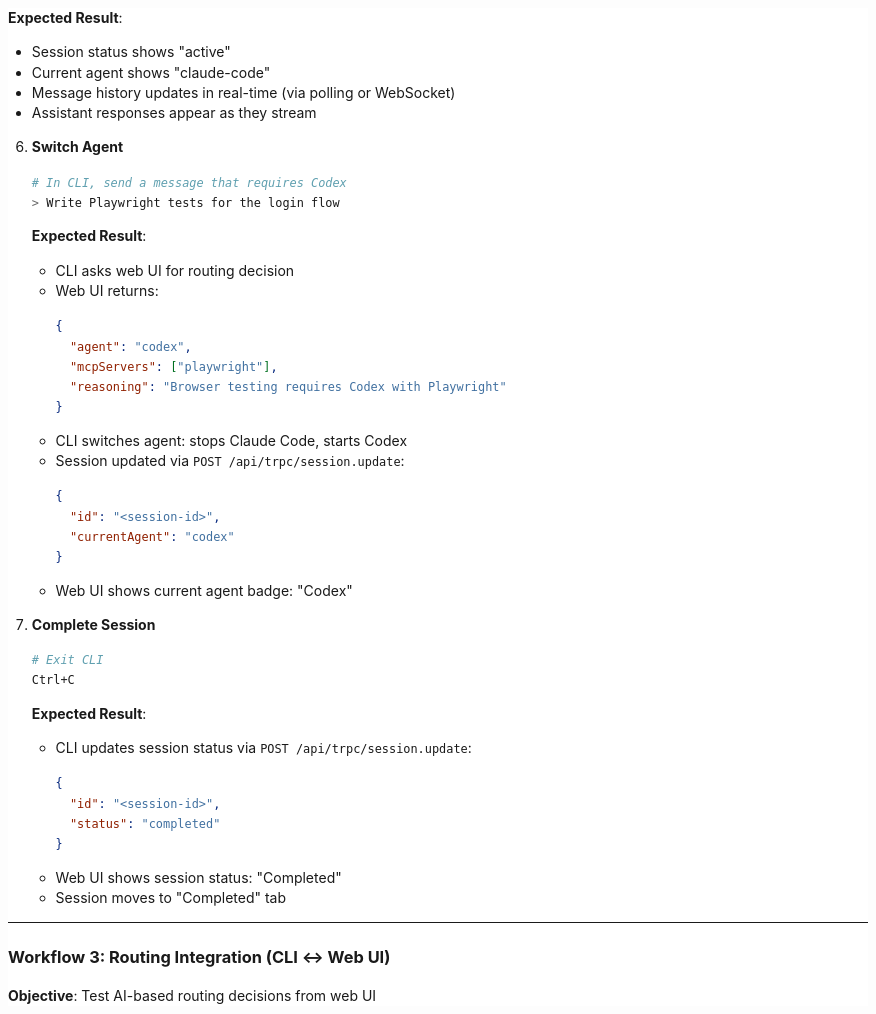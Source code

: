    **Expected Result**:
   - Session status shows "active"
   - Current agent shows "claude-code"
   - Message history updates in real-time (via polling or WebSocket)
   - Assistant responses appear as they stream

6. **Switch Agent**
   ```bash
   # In CLI, send a message that requires Codex
   > Write Playwright tests for the login flow
   ```

   **Expected Result**:
   - CLI asks web UI for routing decision
   - Web UI returns:
     ```json
     {
       "agent": "codex",
       "mcpServers": ["playwright"],
       "reasoning": "Browser testing requires Codex with Playwright"
     }
     ```
   - CLI switches agent: stops Claude Code, starts Codex
   - Session updated via `POST /api/trpc/session.update`:
     ```json
     {
       "id": "<session-id>",
       "currentAgent": "codex"
     }
     ```
   - Web UI shows current agent badge: "Codex"

7. **Complete Session**
   ```bash
   # Exit CLI
   Ctrl+C
   ```

   **Expected Result**:
   - CLI updates session status via `POST /api/trpc/session.update`:
     ```json
     {
       "id": "<session-id>",
       "status": "completed"
     }
     ```
   - Web UI shows session status: "Completed"
   - Session moves to "Completed" tab

---

### Workflow 3: Routing Integration (CLI ↔ Web UI)

**Objective**: Test AI-based routing decisions from web UI
